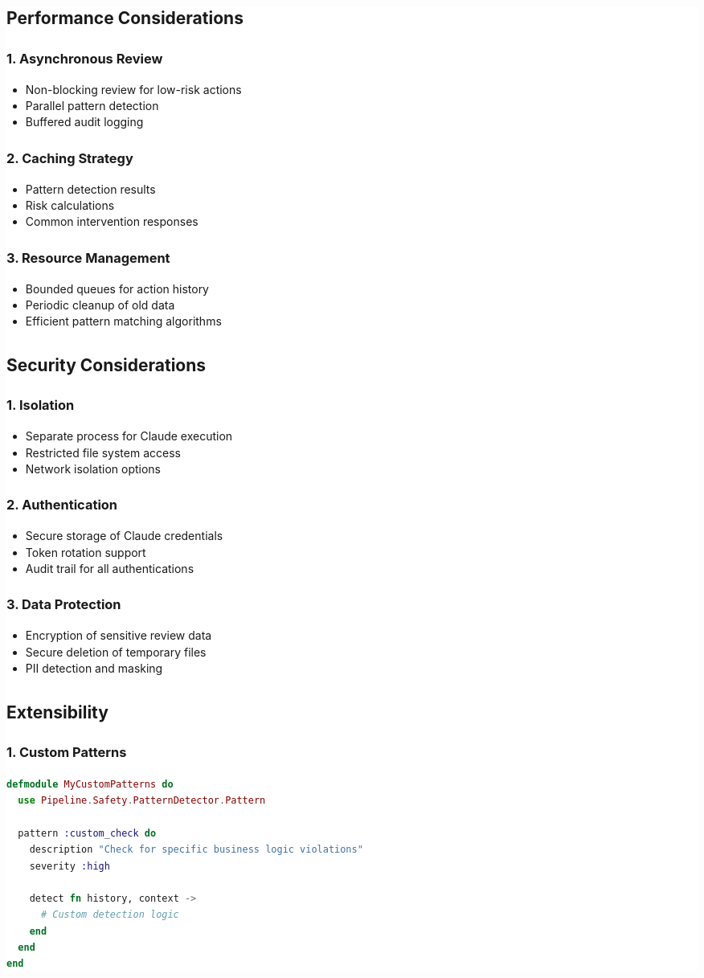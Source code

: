 ## Performance Considerations

### 1. Asynchronous Review
- Non-blocking review for low-risk actions
- Parallel pattern detection
- Buffered audit logging

### 2. Caching Strategy
- Pattern detection results
- Risk calculations
- Common intervention responses

### 3. Resource Management
- Bounded queues for action history
- Periodic cleanup of old data
- Efficient pattern matching algorithms

## Security Considerations

### 1. Isolation
- Separate process for Claude execution
- Restricted file system access
- Network isolation options

### 2. Authentication
- Secure storage of Claude credentials
- Token rotation support
- Audit trail for all authentications

### 3. Data Protection
- Encryption of sensitive review data
- Secure deletion of temporary files
- PII detection and masking

## Extensibility

### 1. Custom Patterns
```elixir
defmodule MyCustomPatterns do
  use Pipeline.Safety.PatternDetector.Pattern
  
  pattern :custom_check do
    description "Check for specific business logic violations"
    severity :high
    
    detect fn history, context ->
      # Custom detection logic
    end
  end
end
```
